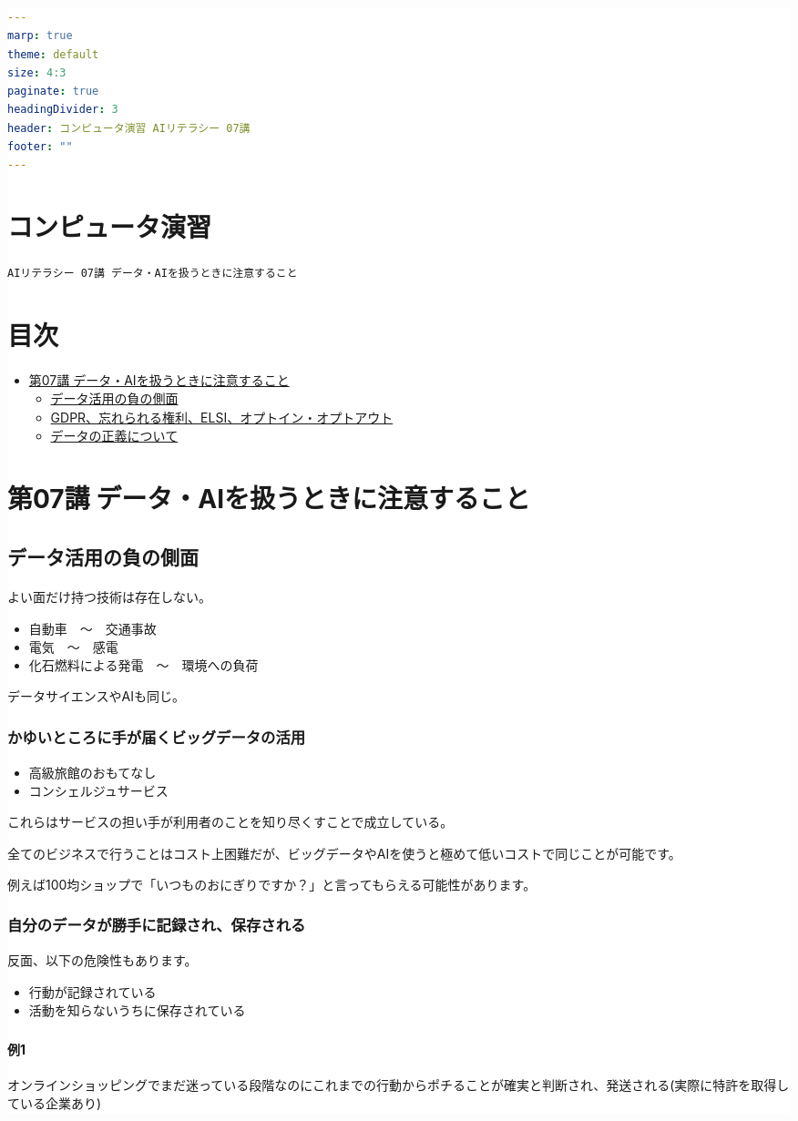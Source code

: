 ```yaml
---
marp: true
theme: default
size: 4:3
paginate: true
headingDivider: 3
header: コンピュータ演習 AIリテラシー 07講
footer: ""
---
```


# コンピュータ演習  

    AIリテラシー 07講 データ・AIを扱うときに注意すること

# 目次

- [第07講 データ・AIを扱うときに注意すること](#第07講-データaiを扱うときに注意すること)
  - [データ活用の負の側面](#データ活用の負の側面)
  - [GDPR、忘れられる権利、ELSI、オプトイン・オプトアウト](#gdpr忘れられる権利elsiオプトインオプトアウト)
  - [データの正義について](#データの正義について)

# 第07講 データ・AIを扱うときに注意すること

## データ活用の負の側面
よい面だけ持つ技術は存在しない。
- 自動車　〜　交通事故
- 電気　〜　感電
- 化石燃料による発電　〜　環境への負荷

データサイエンスやAIも同じ。

### かゆいところに手が届くビッグデータの活用
- 高級旅館のおもてなし
- コンシェルジュサービス

これらはサービスの担い手が利用者のことを知り尽くすことで成立している。

全てのビジネスで行うことはコスト上困難だが、ビッグデータやAIを使うと極めて低いコストで同じことが可能です。

例えば100均ショップで「いつものおにぎりですか？」と言ってもらえる可能性があります。

### 自分のデータが勝手に記録され、保存される
反面、以下の危険性もあります。
- 行動が記録されている
- 活動を知らないうちに保存されている


### 
#### 例1
オンラインショッピングでまだ迷っている段階なのにこれまでの行動からポチることが確実と判断され、発送される(実際に特許を取得している企業あり)
